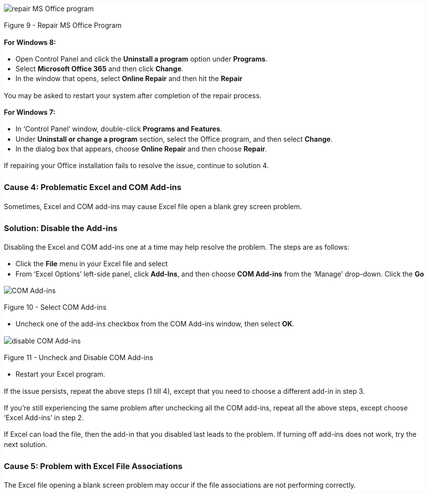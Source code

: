 ![repair MS Office program](https://www.stellarinfo.com/public/image/catalog//article/file-repair/Excel-repair/img9.jpg)

Figure 9 - Repair MS Office Program

**For Windows 8:**

- Open Control Panel and click the **Uninstall a program** option under **Programs**.
- Select **Microsoft Office 365** and then click **Change**.
- In the window that opens, select **Online Repair** and then hit the **Repair**

You may be asked to restart your system after completion of the repair process.

**For Windows 7:**

- In ‘Control Panel’ window, double-click **Programs and Features**.
- Under **Uninstall or change a program** section, select the Office program, and then select **Change**.
- In the dialog box that appears, choose **Online Repair** and then choose **Repair**.

If repairing your Office installation fails to resolve the issue, continue to solution 4.

### **Cause 4: Problematic Excel and COM Add-ins**

Sometimes, Excel and COM add-ins may cause Excel file open a blank grey screen problem.

### **Solution: Disable the Add-ins**

Disabling the Excel and COM add-ins one at a time may help resolve the problem. The steps are as follows:

- Click the **File** menu in your Excel file and select
- From ‘Excel Options’ left-side panel, click **Add-Ins**, and then choose **COM Add-ins** from the ‘Manage’ drop-down. Click the **Go**

![COM Add-ins](https://www.stellarinfo.com/public/image/catalog//article/file-repair/Excel-repair/img10.jpg)

Figure 10 - Select COM Add-ins

- Uncheck one of the add-ins checkbox from the COM Add-ins window, then select **OK**.

![disable COM Add-ins](https://www.stellarinfo.com/public/image/catalog//article/file-repair/Excel-repair/img11.jpg)

Figure 11 - Uncheck and Disable COM Add-ins

- Restart your Excel program.

If the issue persists, repeat the above steps (1 till 4), except that you need to choose a different add-in in step 3.

If you’re still experiencing the same problem after unchecking all the COM add-ins, repeat all the above steps, except choose ‘Excel Add-ins’ in step 2.

If Excel can load the file, then the add-in that you disabled last leads to the problem. If turning off add-ins does not work, try the next solution.

### **Cause 5: Problem with Excel File Associations**

The Excel file opening a blank screen problem may occur if the file associations are not performing correctly.

